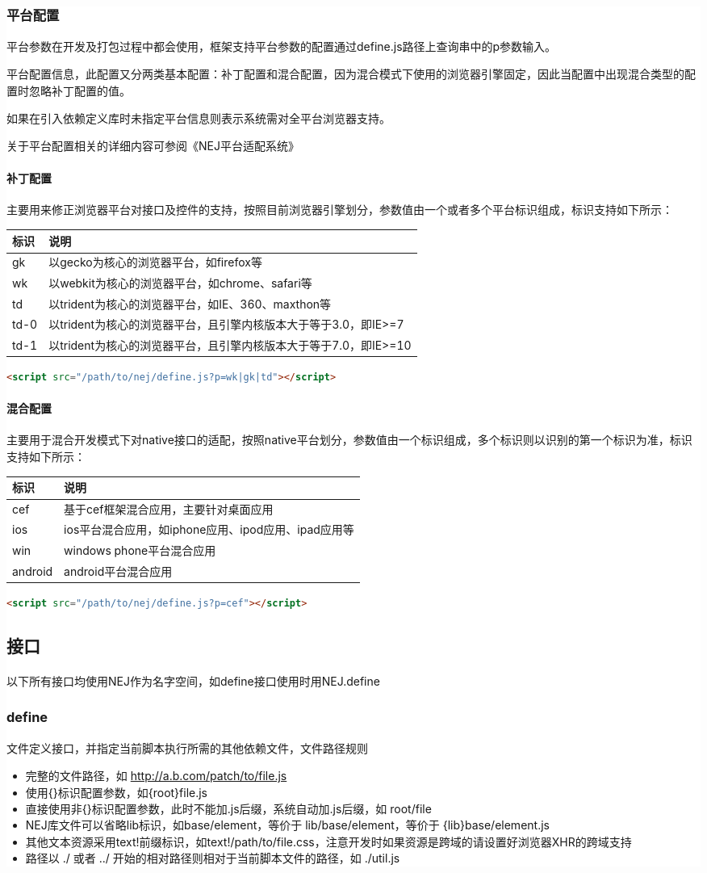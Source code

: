 ### 平台配置

平台参数在开发及打包过程中都会使用，框架支持平台参数的配置通过define.js路径上查询串中的p参数输入。

平台配置信息，此配置又分两类基本配置：补丁配置和混合配置，因为混合模式下使用的浏览器引擎固定，因此当配置中出现混合类型的配置时忽略补丁配置的值。

如果在引入依赖定义库时未指定平台信息则表示系统需对全平台浏览器支持。

关于平台配置相关的详细内容可参阅《NEJ平台适配系统》

#### 补丁配置

主要用来修正浏览器平台对接口及控件的支持，按照目前浏览器引擎划分，参数值由一个或者多个平台标识组成，标识支持如下所示：

| 标识  | 说明 |
| :---  | :--- |
| gk    | 以gecko为核心的浏览器平台，如firefox等 |
| wk    | 以webkit为核心的浏览器平台，如chrome、safari等 |
| td    | 以trident为核心的浏览器平台，如IE、360、maxthon等 |
| td-0  | 以trident为核心的浏览器平台，且引擎内核版本大于等于3.0，即IE>=7 |
| td-1  | 以trident为核心的浏览器平台，且引擎内核版本大于等于7.0，即IE>=10 |

```html
<script src="/path/to/nej/define.js?p=wk|gk|td"></script>
```

#### 混合配置

主要用于混合开发模式下对native接口的适配，按照native平台划分，参数值由一个标识组成，多个标识则以识别的第一个标识为准，标识支持如下所示：

| 标识 | 说明 |
| :--- | :--- |
| cef       | 基于cef框架混合应用，主要针对桌面应用 |
| ios       | ios平台混合应用，如iphone应用、ipod应用、ipad应用等 |
| win       | windows phone平台混合应用 |
| android   | android平台混合应用 |

```html
<script src="/path/to/nej/define.js?p=cef"></script>
```


## 接口

以下所有接口均使用NEJ作为名字空间，如define接口使用时用NEJ.define

### define

文件定义接口，并指定当前脚本执行所需的其他依赖文件，文件路径规则

* 完整的文件路径，如 http://a.b.com/patch/to/file.js
* 使用{}标识配置参数，如{root}file.js
* 直接使用非{}标识配置参数，此时不能加.js后缀，系统自动加.js后缀，如 root/file
* NEJ库文件可以省略lib标识，如base/element，等价于 lib/base/element，等价于 {lib}base/element.js
* 其他文本资源采用text!前缀标识，如text!/path/to/file.css，注意开发时如果资源是跨域的请设置好浏览器XHR的跨域支持
* 路径以 ./ 或者 ../ 开始的相对路径则相对于当前脚本文件的路径，如 ./util.js
